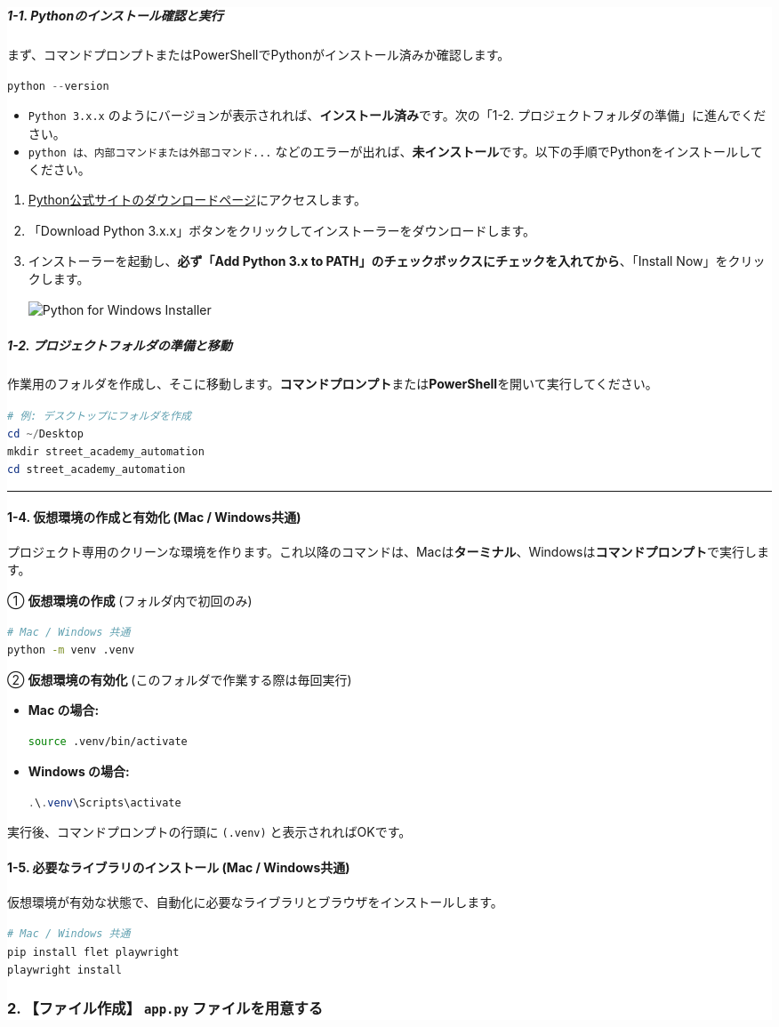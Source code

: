 ##### 1-1. Pythonのインストール確認と実行
まず、コマンドプロンプトまたはPowerShellでPythonがインストール済みか確認します。
```powershell
python --version
```
*   `Python 3.x.x` のようにバージョンが表示されれば、**インストール済み**です。次の「1-2. プロジェクトフォルダの準備」に進んでください。
*   `python は、内部コマンドまたは外部コマンド...` などのエラーが出れば、**未インストール**です。以下の手順でPythonをインストールしてください。

1.  [Python公式サイトのダウンロードページ](https://www.python.org/downloads/)にアクセスします。
2.  「Download Python 3.x.x」ボタンをクリックしてインストーラーをダウンロードします。
3.  インストーラーを起動し、**必ず「Add Python 3.x to PATH」のチェックボックスにチェックを入れてから**、「Install Now」をクリックします。

    ![Python for Windows Installer](https://docs.python.org/3/_images/win_installer.png)

##### 1-2. プロジェクトフォルダの準備と移動
作業用のフォルダを作成し、そこに移動します。**コマンドプロンプト**または**PowerShell**を開いて実行してください。
```powershell
# 例: デスクトップにフォルダを作成
cd ~/Desktop
mkdir street_academy_automation
cd street_academy_automation
```
---
#### 1-4. 仮想環境の作成と有効化 (Mac / Windows共通)

プロジェクト専用のクリーンな環境を作ります。これ以降のコマンドは、Macは**ターミナル**、Windowsは**コマンドプロンプト**で実行します。

① **仮想環境の作成** (フォルダ内で初回のみ)
```sh
# Mac / Windows 共通
python -m venv .venv
```

② **仮想環境の有効化** (このフォルダで作業する際は毎回実行)
*   **Mac の場合:**
    ```sh
    source .venv/bin/activate
    ```
*   **Windows の場合:**
    ```powershell
    .\.venv\Scripts\activate
    ```
実行後、コマンドプロンプトの行頭に `(.venv)` と表示されればOKです。

#### 1-5. 必要なライブラリのインストール (Mac / Windows共通)
仮想環境が有効な状態で、自動化に必要なライブラリとブラウザをインストールします。
```sh
# Mac / Windows 共通
pip install flet playwright
playwright install
```

### 2. 【ファイル作成】 `app.py` ファイルを用意する
